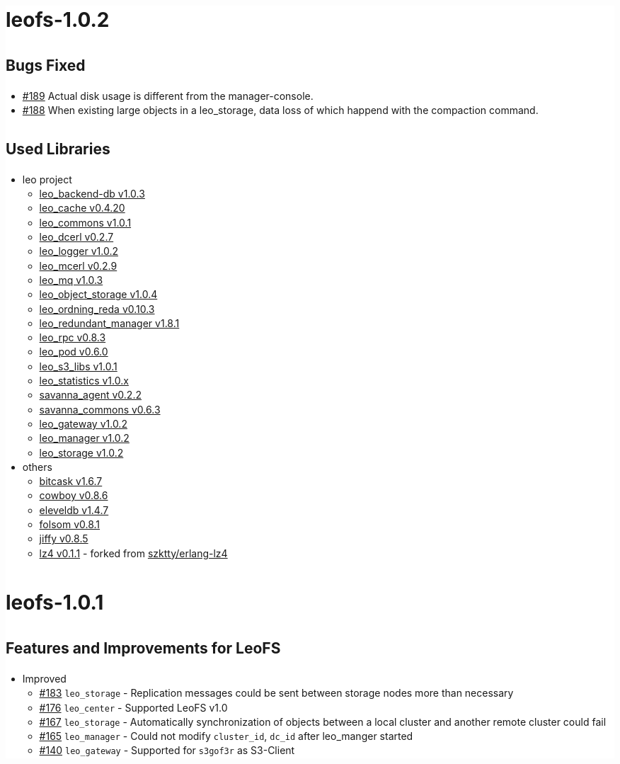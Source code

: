 leofs-1.0.2
===========

Bugs Fixed
-----------

* [#189](https://github.com/leo-project/leofs/issues/189) Actual disk usage is different from the manager-console.
* [#188](https://github.com/leo-project/leofs/issues/188) When existing large objects in a leo_storage, data loss of which happend with the compaction command.


Used Libraries
---------------
* leo project
    * [leo_backend-db v1.0.3](https://github.com/leo-project/leo_backend_db.git)
    * [leo_cache v0.4.20](https://github.com/leo-project/leo_cache.git)
    * [leo_commons v1.0.1](https://github.com/leo-project/leo_commons.git)
    * [leo_dcerl v0.2.7](https://github.com/leo-project/leo_dcerl.git)
    * [leo_logger v1.0.2](https://github.com/leo-project/leo_logger.git)
    * [leo_mcerl v0.2.9](https://github.com/leo-project/leo_mcerl.git)
    * [leo_mq v1.0.3](https://github.com/leo-project/leo_mq.git)
    * [leo_object_storage v1.0.4](https://github.com/leo-project/leo_object_storage.git)
    * [leo_ordning_reda v0.10.3](https://github.com/leo-project/leo_ordning_reda.git)
    * [leo_redundant_manager v1.8.1](https://github.com/leo-project/leo_redundant_manager.git)
    * [leo_rpc v0.8.3](https://github.com/leo-project/leo_rpc.git)
    * [leo_pod v0.6.0](https://github.com/leo-project/leo_pod.git)
    * [leo_s3_libs v1.0.1](https://github.com/leo-project/leo_s3_libs.git)
    * [leo_statistics v1.0.x](https://github.com/leo-project/leo_statistics.git)
    * [savanna_agent v0.2.2](https://github.com/leo-project/savanna_agent.git)
    * [savanna_commons v0.6.3](https://github.com/leo-project/savanna_commons.git)
    * [leo_gateway v1.0.2](https://github.com/leo-project/leo_gateway.git)
    * [leo_manager v1.0.2](https://github.com/leo-project/leo_manager.git)
    * [leo_storage v1.0.2](https://github.com/leo-project/leo_storage.git)
* others
    * [bitcask v1.6.7](https://github.com/basho/bitcask.git)
    * [cowboy v0.8.6](https://github.com/extend/cowboy.git)
    * [eleveldb v1.4.7](https://github.com/basho/eleveldb.git)
    * [folsom v0.8.1](https://github.com/boundary/folsom.git)
    * [jiffy v0.8.5](https://github.com/davisp/jiffy.git)
    * [lz4 v0.1.1](https://github.com/leo-project/erlang-lz4.git) - forked from [szktty/erlang-lz4](https://github.com/szktty/erlng-lz4)


leofs-1.0.1
===========

Features and Improvements for LeoFS
-----------------------------------

* Improved
    * [#183](https://github.com/leo-project/leofs/issues/183) ``leo_storage`` - Replication messages could be sent between storage nodes more than necessary
    * [#176](https://github.com/leo-project/leofs/issues/176) ``leo_center``  - Supported LeoFS v1.0
    * [#167](https://github.com/leo-project/leofs/issues/167) ``leo_storage`` - Automatically synchronization of objects between a local cluster and another remote cluster could fail
    * [#165](https://github.com/leo-project/leofs/issues/165) ``leo_manager`` - Could not modify ``cluster_id``, ``dc_id`` after leo_manger started
    * [#140](https://github.com/leo-project/leofs/issues/140) ``leo_gateway`` - Supported for ``s3gof3r`` as S3-Client
